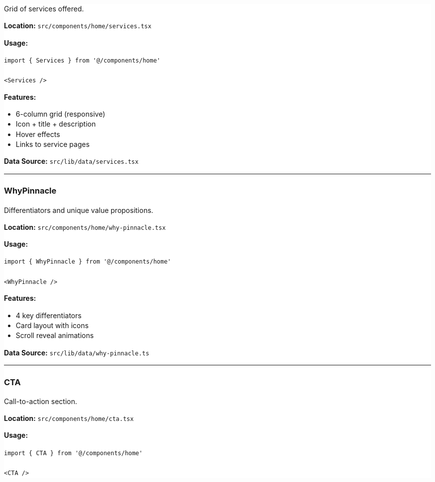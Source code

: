 Grid of services offered.

**Location:** `src/components/home/services.tsx`

**Usage:**

```tsx
import { Services } from '@/components/home'

<Services />
```

**Features:**
- 6-column grid (responsive)
- Icon + title + description
- Hover effects
- Links to service pages

**Data Source:** `src/lib/data/services.tsx`

---

### WhyPinnacle

Differentiators and unique value propositions.

**Location:** `src/components/home/why-pinnacle.tsx`

**Usage:**

```tsx
import { WhyPinnacle } from '@/components/home'

<WhyPinnacle />
```

**Features:**
- 4 key differentiators
- Card layout with icons
- Scroll reveal animations

**Data Source:** `src/lib/data/why-pinnacle.ts`

---

### CTA

Call-to-action section.

**Location:** `src/components/home/cta.tsx`

**Usage:**

```tsx
import { CTA } from '@/components/home'

<CTA />
```
